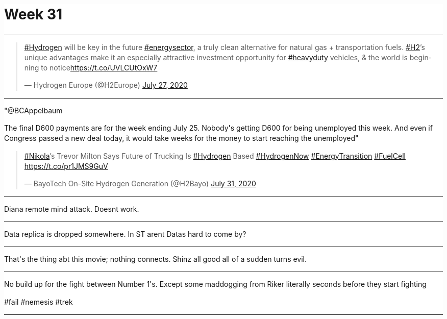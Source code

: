 # Week 31

---

<blockquote class="twitter-tweet"><p lang="en" dir="ltr"><a href="https://twitter.com/hashtag/Hydrogen?src=hash&amp;ref_src=twsrc%5Etfw">#Hydrogen</a> will be key in the future <a href="https://twitter.com/hashtag/energysector?src=hash&amp;ref_src=twsrc%5Etfw">#energysector</a>, a truly clean alternative for natural gas + transportation fuels. <a href="https://twitter.com/hashtag/H2?src=hash&amp;ref_src=twsrc%5Etfw">#H2</a>’s unique advantages make it an especially attractive investment opportunity for <a href="https://twitter.com/hashtag/heavyduty?src=hash&amp;ref_src=twsrc%5Etfw">#heavyduty</a> vehicles, &amp; the world is beginning to notice<a href="https://t.co/UVLCUtOxW7">https://t.co/UVLCUtOxW7</a></p>&mdash; Hydrogen Europe (@H2Europe) <a href="https://twitter.com/H2Europe/status/1287755192247689224?ref_src=twsrc%5Etfw">July 27, 2020</a></blockquote> <script async src="https://platform.twitter.com/widgets.js" charset="utf-8"></script>

---

"@BCAppelbaum

The final D600 payments are for the week ending July 25. Nobody's
getting D600 for being unemployed this week. And even if Congress
passed a new deal today, it would take weeks for the money to start
reaching the unemployed"

<blockquote class="twitter-tweet"><p lang="en" dir="ltr"><a href="https://twitter.com/hashtag/Nikola?src=hash&amp;ref_src=twsrc%5Etfw">#Nikola</a>’s Trevor Milton Says Future of Trucking Is <a href="https://twitter.com/hashtag/Hydrogen?src=hash&amp;ref_src=twsrc%5Etfw">#Hydrogen</a> Based <a href="https://twitter.com/hashtag/HydrogenNow?src=hash&amp;ref_src=twsrc%5Etfw">#HydrogenNow</a> <a href="https://twitter.com/hashtag/EnergyTransition?src=hash&amp;ref_src=twsrc%5Etfw">#EnergyTransition</a> <a href="https://twitter.com/hashtag/FuelCell?src=hash&amp;ref_src=twsrc%5Etfw">#FuelCell</a> <a href="https://t.co/pr1JMS9GuV">https://t.co/pr1JMS9GuV</a></p>&mdash; BayoTech On-Site Hydrogen Generation (@H2Bayo) <a href="https://twitter.com/H2Bayo/status/1289192357594718210?ref_src=twsrc%5Etfw">July 31, 2020</a></blockquote> <script async src="https://platform.twitter.com/widgets.js" charset="utf-8"></script>

---

Diana remote mind attack. Doesnt work.

---

Data replica is dropped somewhere. In ST arent Datas hard to come
by?

---

That's the thing abt this movie; nothing connects. Shinz all good all
of a sudden turns evil. 

---

No build up for the fight between Number 1's. Except some maddogging
from Riker literally seconds before they start fighting

\#fail \#nemesis \#trek

---